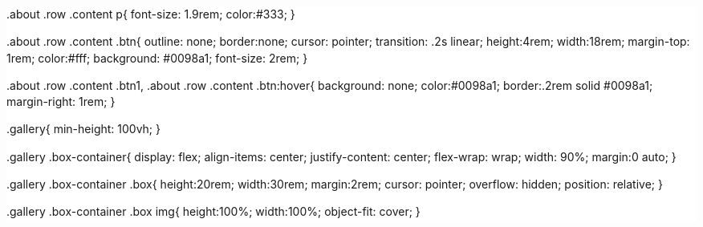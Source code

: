 .about .row .content p{
  font-size: 1.9rem;
  color:#333;
}

.about .row .content .btn{
  outline: none;
  border:none;
  cursor: pointer;
  transition: .2s linear;
  height:4rem;
  width:18rem;
  margin-top: 1rem;
  color:#fff;
  background: #0098a1;
  font-size: 2rem;
}

.about .row .content .btn1,
.about .row .content .btn:hover{
  background: none;
  color:#0098a1;
  border:.2rem solid #0098a1;
  margin-right: 1rem;
}

.gallery{
  min-height: 100vh;
}

.gallery .box-container{
  display: flex;
  align-items: center;
  justify-content: center;
  flex-wrap: wrap;
  width: 90%;
  margin:0 auto;
}

.gallery .box-container .box{
  height:20rem;
  width:30rem;
  margin:2rem;
  cursor: pointer;
  overflow: hidden;
  position: relative;
}

.gallery .box-container .box img{
  height:100%;
  width:100%;
  object-fit: cover;
}

